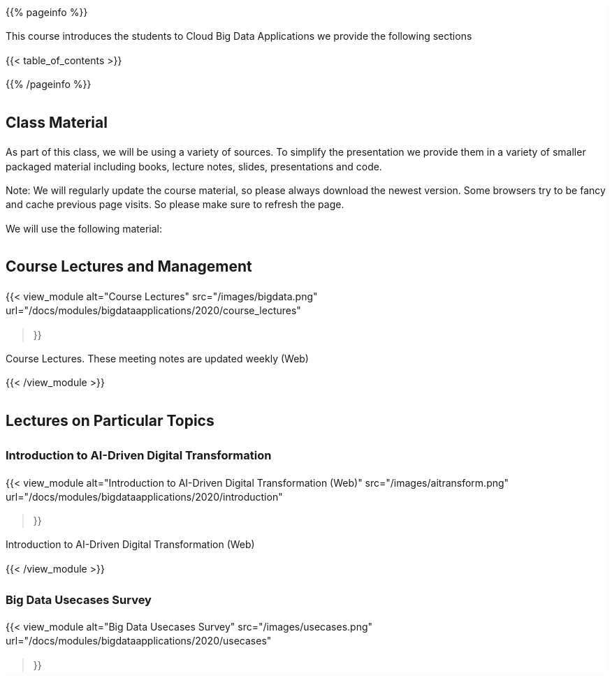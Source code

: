{{% pageinfo %}}

This course introduces the students to Cloud Big Data
Applications we provide the following sections

{{< table_of_contents >}}

{{% /pageinfo %}}

## Class Material 

As part of this class, we will be using a variety of sources. To
simplify the presentation we provide them in a variety of smaller
packaged material including books, lecture notes, slides, presentations
and code.

Note: We will regularly update the course material, so please
always download the newest version. Some browsers try to
be fancy and cache previous page visits. So please make sure to
refresh the page.

We will use the following material:


## Course Lectures and Management


{{< view_module alt="Course Lectures"
	src="/images/bigdata.png"
	url="/docs/modules/bigdataapplications/2020/course_lectures"
>}}

Course Lectures. These meeting notes are updated weekly (Web)

{{< /view_module >}}


## Lectures on Particular Topics

### Introduction to AI-Driven Digital Transformation

{{< view_module
	alt="Introduction to AI-Driven Digital Transformation (Web)"
	src="/images/aitransform.png"
	url="/docs/modules/bigdataapplications/2020/introduction"
>}}

Introduction to AI-Driven Digital Transformation (Web)

{{< /view_module >}}

### Big Data Usecases Survey

{{< view_module
	alt="Big Data Usecases Survey"
	src="/images/usecases.png"
	url="/docs/modules/bigdataapplications/2020/usecases"
>}}
